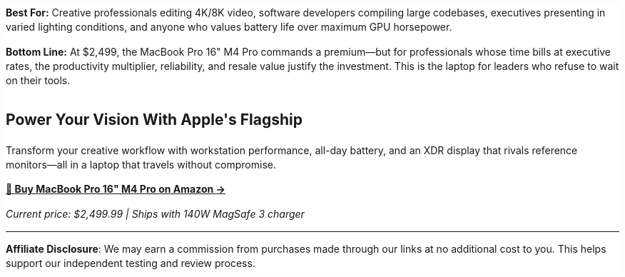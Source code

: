**Best For:** Creative professionals editing 4K/8K video, software developers compiling large codebases, executives presenting in varied lighting conditions, and anyone who values battery life over maximum GPU horsepower.

**Bottom Line:** At $2,499, the MacBook Pro 16\" M4 Pro commands a premium—but for professionals whose time bills at executive rates, the productivity multiplier, reliability, and resale value justify the investment. This is the laptop for leaders who refuse to wait on their tools.

## Power Your Vision With Apple's Flagship

Transform your creative workflow with workstation performance, all-day battery, and an XDR display that rivals reference monitors—all in a laptop that travels without compromise.

**[🛒 Buy MacBook Pro 16\" M4 Pro on Amazon →](https://amzn.to/3VOrj2I)**

*Current price: $2,499.99 | Ships with 140W MagSafe 3 charger*

---

**Affiliate Disclosure**: We may earn a commission from purchases made through our links at no additional cost to you. This helps support our independent testing and review process.
